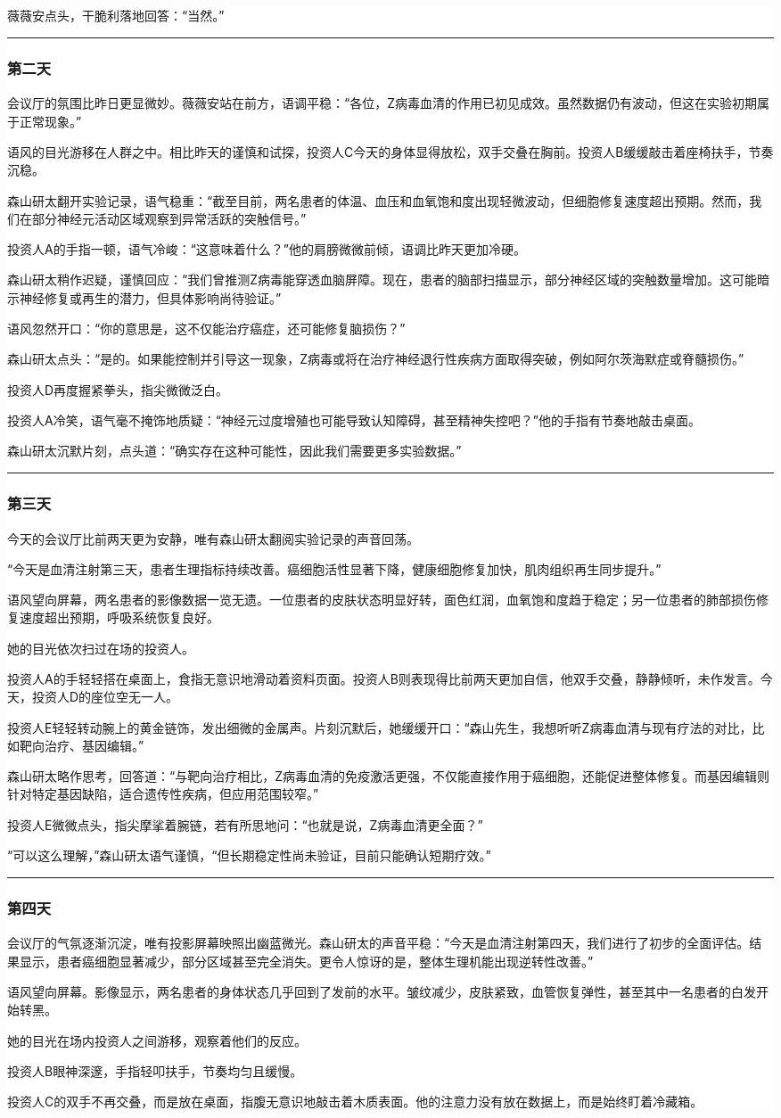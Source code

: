 薇薇安点头，干脆利落地回答：“当然。”

---

### 第二天

会议厅的氛围比昨日更显微妙。薇薇安站在前方，语调平稳：“各位，Z病毒血清的作用已初见成效。虽然数据仍有波动，但这在实验初期属于正常现象。”

语风的目光游移在人群之中。相比昨天的谨慎和试探，投资人C今天的身体显得放松，双手交叠在胸前。投资人B缓缓敲击着座椅扶手，节奏沉稳。

森山研太翻开实验记录，语气稳重：“截至目前，两名患者的体温、血压和血氧饱和度出现轻微波动，但细胞修复速度超出预期。然而，我们在部分神经元活动区域观察到异常活跃的突触信号。”

投资人A的手指一顿，语气冷峻：“这意味着什么？”他的肩膀微微前倾，语调比昨天更加冷硬。

森山研太稍作迟疑，谨慎回应：“我们曾推测Z病毒能穿透血脑屏障。现在，患者的脑部扫描显示，部分神经区域的突触数量增加。这可能暗示神经修复或再生的潜力，但具体影响尚待验证。”

语风忽然开口：“你的意思是，这不仅能治疗癌症，还可能修复脑损伤？”

森山研太点头：“是的。如果能控制并引导这一现象，Z病毒或将在治疗神经退行性疾病方面取得突破，例如阿尔茨海默症或脊髓损伤。”

投资人D再度握紧拳头，指尖微微泛白。

投资人A冷笑，语气毫不掩饰地质疑：“神经元过度增殖也可能导致认知障碍，甚至精神失控吧？”他的手指有节奏地敲击桌面。

森山研太沉默片刻，点头道：“确实存在这种可能性，因此我们需要更多实验数据。”

---

### 第三天

今天的会议厅比前两天更为安静，唯有森山研太翻阅实验记录的声音回荡。

“今天是血清注射第三天，患者生理指标持续改善。癌细胞活性显著下降，健康细胞修复加快，肌肉组织再生同步提升。”

语风望向屏幕，两名患者的影像数据一览无遗。一位患者的皮肤状态明显好转，面色红润，血氧饱和度趋于稳定；另一位患者的肺部损伤修复速度超出预期，呼吸系统恢复良好。

她的目光依次扫过在场的投资人。

投资人A的手轻轻搭在桌面上，食指无意识地滑动着资料页面。投资人B则表现得比前两天更加自信，他双手交叠，静静倾听，未作发言。今天，投资人D的座位空无一人。

投资人E轻轻转动腕上的黄金链饰，发出细微的金属声。片刻沉默后，她缓缓开口：“森山先生，我想听听Z病毒血清与现有疗法的对比，比如靶向治疗、基因编辑。”

森山研太略作思考，回答道：“与靶向治疗相比，Z病毒血清的免疫激活更强，不仅能直接作用于癌细胞，还能促进整体修复。而基因编辑则针对特定基因缺陷，适合遗传性疾病，但应用范围较窄。”

投资人E微微点头，指尖摩挲着腕链，若有所思地问：“也就是说，Z病毒血清更全面？”

“可以这么理解，”森山研太语气谨慎，“但长期稳定性尚未验证，目前只能确认短期疗效。”

---

### 第四天

会议厅的气氛逐渐沉淀，唯有投影屏幕映照出幽蓝微光。森山研太的声音平稳：“今天是血清注射第四天，我们进行了初步的全面评估。结果显示，患者癌细胞显著减少，部分区域甚至完全消失。更令人惊讶的是，整体生理机能出现逆转性改善。”

语风望向屏幕。影像显示，两名患者的身体状态几乎回到了发前的水平。皱纹减少，皮肤紧致，血管恢复弹性，甚至其中一名患者的白发开始转黑。

她的目光在场内投资人之间游移，观察着他们的反应。

投资人B眼神深邃，手指轻叩扶手，节奏均匀且缓慢。

投资人C的双手不再交叠，而是放在桌面，指腹无意识地敲击着木质表面。他的注意力没有放在数据上，而是始终盯着冷藏箱。
